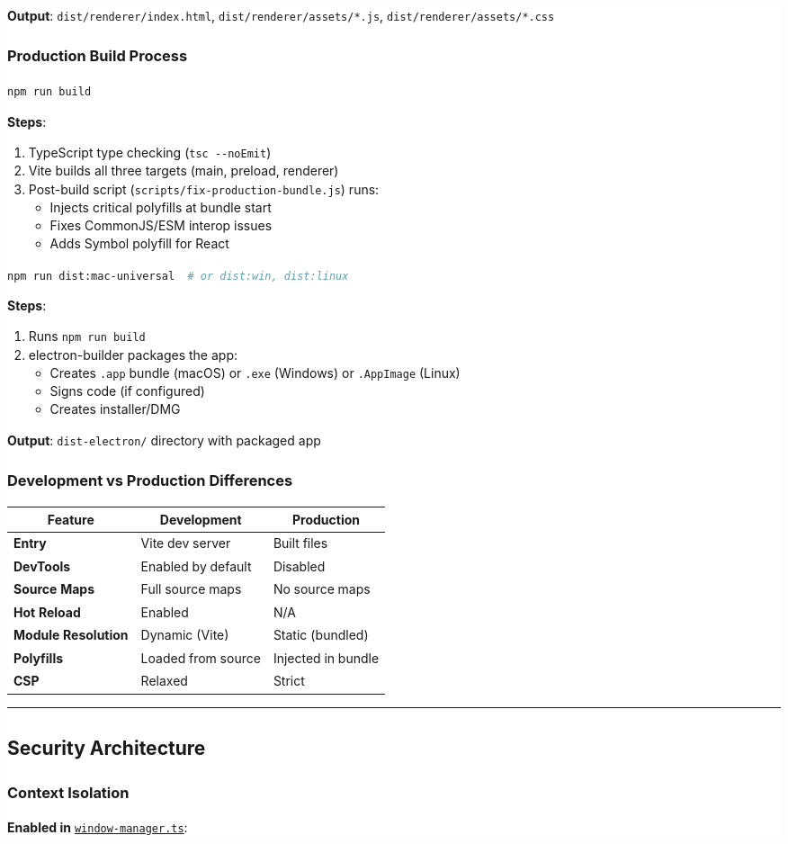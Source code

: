 **Output**: `dist/renderer/index.html`, `dist/renderer/assets/*.js`, `dist/renderer/assets/*.css`

### Production Build Process

```bash
npm run build
```

**Steps**:
1. TypeScript type checking (`tsc --noEmit`)
2. Vite builds all three targets (main, preload, renderer)
3. Post-build script (`scripts/fix-production-bundle.js`) runs:
   - Injects critical polyfills at bundle start
   - Fixes CommonJS/ESM interop issues
   - Adds Symbol polyfill for React

```bash
npm run dist:mac-universal  # or dist:win, dist:linux
```

**Steps**:
1. Runs `npm run build`
2. electron-builder packages the app:
   - Creates `.app` bundle (macOS) or `.exe` (Windows) or `.AppImage` (Linux)
   - Signs code (if configured)
   - Creates installer/DMG

**Output**: `dist-electron/` directory with packaged app

### Development vs Production Differences

| Feature | Development | Production |
|---------|------------|------------|
| **Entry** | Vite dev server | Built files |
| **DevTools** | Enabled by default | Disabled |
| **Source Maps** | Full source maps | No source maps |
| **Hot Reload** | Enabled | N/A |
| **Module Resolution** | Dynamic (Vite) | Static (bundled) |
| **Polyfills** | Loaded from source | Injected in bundle |
| **CSP** | Relaxed | Strict |

---

## Security Architecture

### Context Isolation

**Enabled in** [`window-manager.ts`](src/main/app/window-manager.ts):
